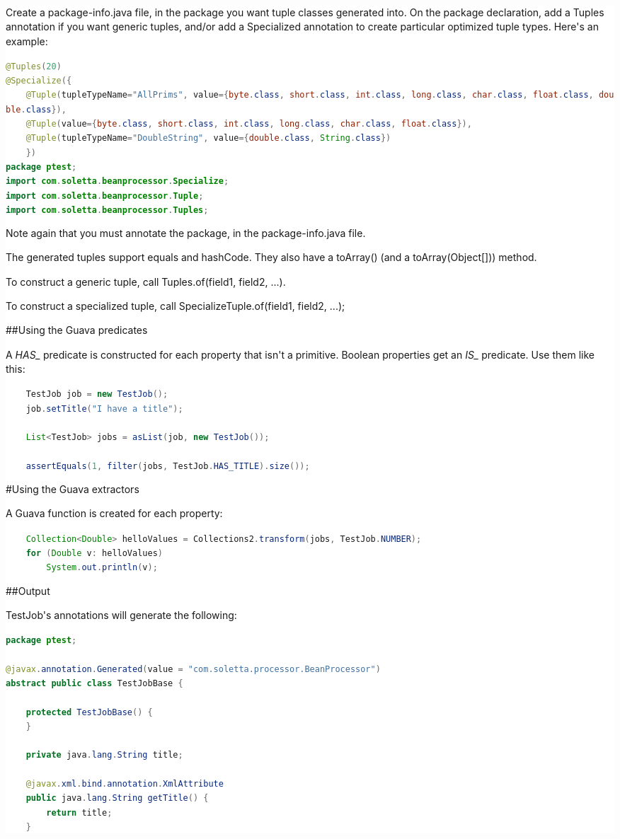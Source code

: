 Create a package-info.java file, in the package you want tuple classes generated into. On the 
package declaration, add a Tuples annotation if you want generic tuples, and/or add a 
Specialized annotation to create particular optimized tuple types. Here's an example:

```java
@Tuples(20)
@Specialize({
    @Tuple(tupleTypeName="AllPrims", value={byte.class, short.class, int.class, long.class, char.class, float.class, double.class}),
    @Tuple(value={byte.class, short.class, int.class, long.class, char.class, float.class}),
    @Tuple(tupleTypeName="DoubleString", value={double.class, String.class})
    })
package ptest;
import com.soletta.beanprocessor.Specialize;
import com.soletta.beanprocessor.Tuple;
import com.soletta.beanprocessor.Tuples;
```

Note again that you must annotate the package, in the package-info.java file.

The generated tuples support equals and hashCode. They also have a toArray() (and 
a toArray(Object[])) method.

To construct a generic tuple, call Tuples.of(field1, field2, ...).

To construct a specialized tuple, call SpecializeTuple.of(field1, field2, ...);

##Using the Guava predicates

A *HAS_* predicate is constructed for each property that isn't a primitive. Boolean properties get
an *IS_* predicate. Use them like this:

```java
    TestJob job = new TestJob();
    job.setTitle("I have a title");
        
    List<TestJob> jobs = asList(job, new TestJob());
        
    assertEquals(1, filter(jobs, TestJob.HAS_TITLE).size());
```
    
#Using the Guava extractors

A Guava function is created for each property:

```java
    Collection<Double> helloValues = Collections2.transform(jobs, TestJob.NUMBER);
    for (Double v: helloValues)
        System.out.println(v);
```

##Output

TestJob's annotations will generate the following:

```java
package ptest;

@javax.annotation.Generated(value = "com.soletta.processor.BeanProcessor")
abstract public class TestJobBase {

    protected TestJobBase() {
    }

    private java.lang.String title;

    @javax.xml.bind.annotation.XmlAttribute
    public java.lang.String getTitle() {
        return title;
    }

```